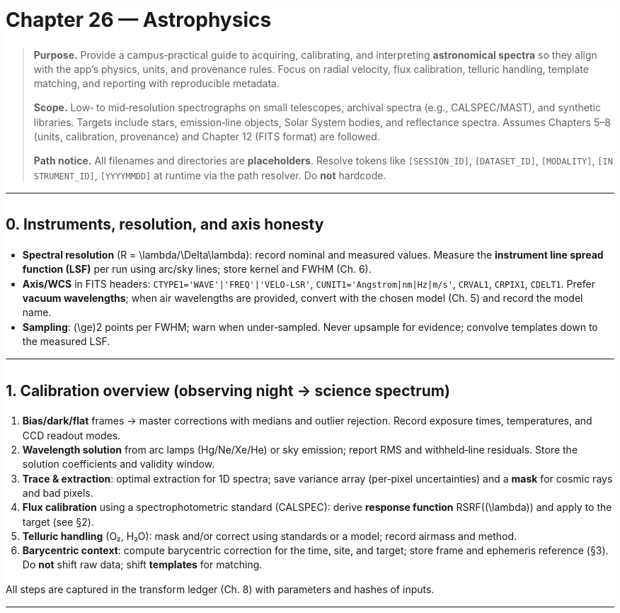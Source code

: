 # Chapter 26 — Astrophysics

> **Purpose.** Provide a campus‑practical guide to acquiring, calibrating, and interpreting **astronomical spectra** so they align with the app’s physics, units, and provenance rules. Focus on radial velocity, flux calibration, telluric handling, template matching, and reporting with reproducible metadata.
>
> **Scope.** Low‑ to mid‑resolution spectrographs on small telescopes, archival spectra (e.g., CALSPEC/MAST), and synthetic libraries. Targets include stars, emission‑line objects, Solar System bodies, and reflectance spectra. Assumes Chapters 5–8 (units, calibration, provenance) and Chapter 12 (FITS format) are followed.
>
> **Path notice.** All filenames and directories are **placeholders**. Resolve tokens like `[SESSION_ID]`, `[DATASET_ID]`, `[MODALITY]`, `[INSTRUMENT_ID]`, `[YYYYMMDD]` at runtime via the path resolver. Do **not** hardcode.

---

## 0. Instruments, resolution, and axis honesty

- **Spectral resolution** \(R = \lambda/\Delta\lambda\): record nominal and measured values. Measure the **instrument line spread function (LSF)** per run using arc/sky lines; store kernel and FWHM (Ch. 6).
- **Axis/WCS** in FITS headers: `CTYPE1='WAVE'|'FREQ'|'VELO-LSR'`, `CUNIT1='Angstrom|nm|Hz|m/s'`, `CRVAL1`, `CRPIX1`, `CDELT1`. Prefer **vacuum wavelengths**; when air wavelengths are provided, convert with the chosen model (Ch. 5) and record the model name.
- **Sampling**: \(\ge\)2 points per FWHM; warn when under‑sampled. Never upsample for evidence; convolve templates down to the measured LSF.

---

## 1. Calibration overview (observing night → science spectrum)

1. **Bias/dark/flat** frames → master corrections with medians and outlier rejection. Record exposure times, temperatures, and CCD readout modes.
2. **Wavelength solution** from arc lamps (Hg/Ne/Xe/He) or sky emission; report RMS and withheld‑line residuals. Store the solution coefficients and validity window.
3. **Trace & extraction**: optimal extraction for 1D spectra; save variance array (per‑pixel uncertainties) and a **mask** for cosmic rays and bad pixels.
4. **Flux calibration** using a spectrophotometric standard (CALSPEC): derive **response function** RSRF(\(\lambda\)) and apply to the target (see §2).
5. **Telluric handling** (O₂, H₂O): mask and/or correct using standards or a model; record airmass and method.
6. **Barycentric context**: compute barycentric correction for the time, site, and target; store frame and ephemeris reference (§3). Do **not** shift raw data; shift **templates** for matching.

All steps are captured in the transform ledger (Ch. 8) with parameters and hashes of inputs.

---
